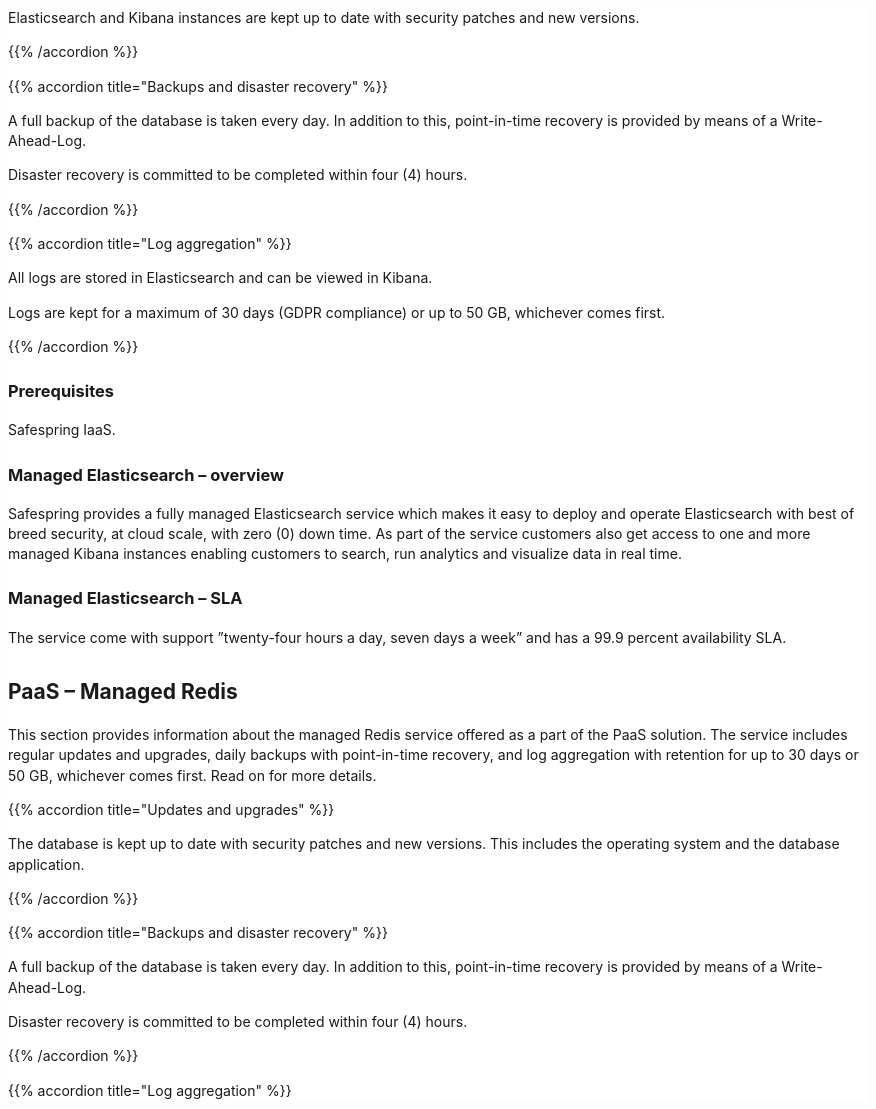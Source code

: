 Elasticsearch and Kibana instances are kept up to date with security patches and new versions.

{{% /accordion %}}

{{% accordion title="Backups and disaster recovery" %}}

A full backup of the database is taken every day. In addition to this, point-in-time recovery is provided by means of a Write-Ahead-Log.

Disaster recovery is committed to be completed within four (4) hours.

{{% /accordion %}}

{{% accordion title="Log aggregation" %}}

All logs are stored in Elasticsearch and can be viewed in Kibana.

Logs are kept for a maximum of 30 days (GDPR compliance) or up to 50 GB, whichever comes first.

{{% /accordion %}}

### Prerequisites
Safespring IaaS.

### Managed Elasticsearch – overview
Safespring provides a fully managed Elasticsearch service which makes it easy to deploy and operate Elasticsearch with best of breed security, at cloud scale, with zero (0) down time. As part of the service customers also get access to one and more managed Kibana instances enabling customers to search, run analytics and visualize data in real time. 

### Managed Elasticsearch – SLA
The service come with support ”twenty-four hours a day, seven days a week” and has a 99.9 percent availability SLA.

## PaaS – Managed Redis
This section provides information about the managed Redis service offered as a part of the PaaS solution. The service includes regular updates and upgrades, daily backups with point-in-time recovery, and log aggregation with retention for up to 30 days or 50 GB, whichever comes first. Read on for more details.

{{% accordion title="Updates and upgrades" %}}

The database is kept up to date with security patches and new versions. This includes the operating system and the database application.

{{% /accordion %}}

{{% accordion title="Backups and disaster recovery" %}}

A full backup of the database is taken every day. In addition to this, point-in-time recovery is provided by means of a Write-Ahead-Log.

Disaster recovery is committed to be completed within four (4) hours.

{{% /accordion %}}

{{% accordion title="Log aggregation" %}}
